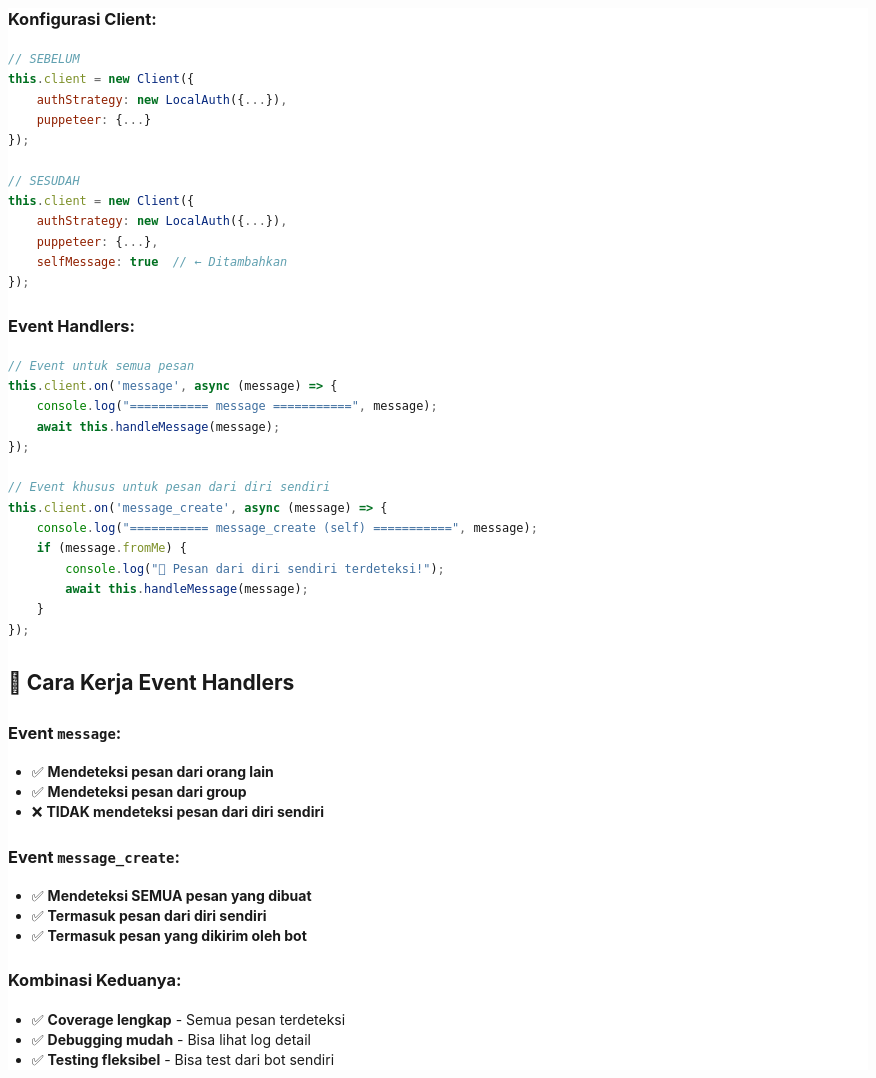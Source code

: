 ### **Konfigurasi Client:**
```javascript
// SEBELUM
this.client = new Client({
    authStrategy: new LocalAuth({...}),
    puppeteer: {...}
});

// SESUDAH
this.client = new Client({
    authStrategy: new LocalAuth({...}),
    puppeteer: {...},
    selfMessage: true  // ← Ditambahkan
});
```

### **Event Handlers:**
```javascript
// Event untuk semua pesan
this.client.on('message', async (message) => {
    console.log("=========== message ===========", message);
    await this.handleMessage(message);
});

// Event khusus untuk pesan dari diri sendiri
this.client.on('message_create', async (message) => {
    console.log("=========== message_create (self) ===========", message);
    if (message.fromMe) {
        console.log("📱 Pesan dari diri sendiri terdeteksi!");
        await this.handleMessage(message);
    }
});
```

## 🎯 **Cara Kerja Event Handlers**

### **Event `message`:**
- ✅ **Mendeteksi pesan dari orang lain**
- ✅ **Mendeteksi pesan dari group**
- ❌ **TIDAK mendeteksi pesan dari diri sendiri**

### **Event `message_create`:**
- ✅ **Mendeteksi SEMUA pesan yang dibuat**
- ✅ **Termasuk pesan dari diri sendiri**
- ✅ **Termasuk pesan yang dikirim oleh bot**

### **Kombinasi Keduanya:**
- ✅ **Coverage lengkap** - Semua pesan terdeteksi
- ✅ **Debugging mudah** - Bisa lihat log detail
- ✅ **Testing fleksibel** - Bisa test dari bot sendiri
